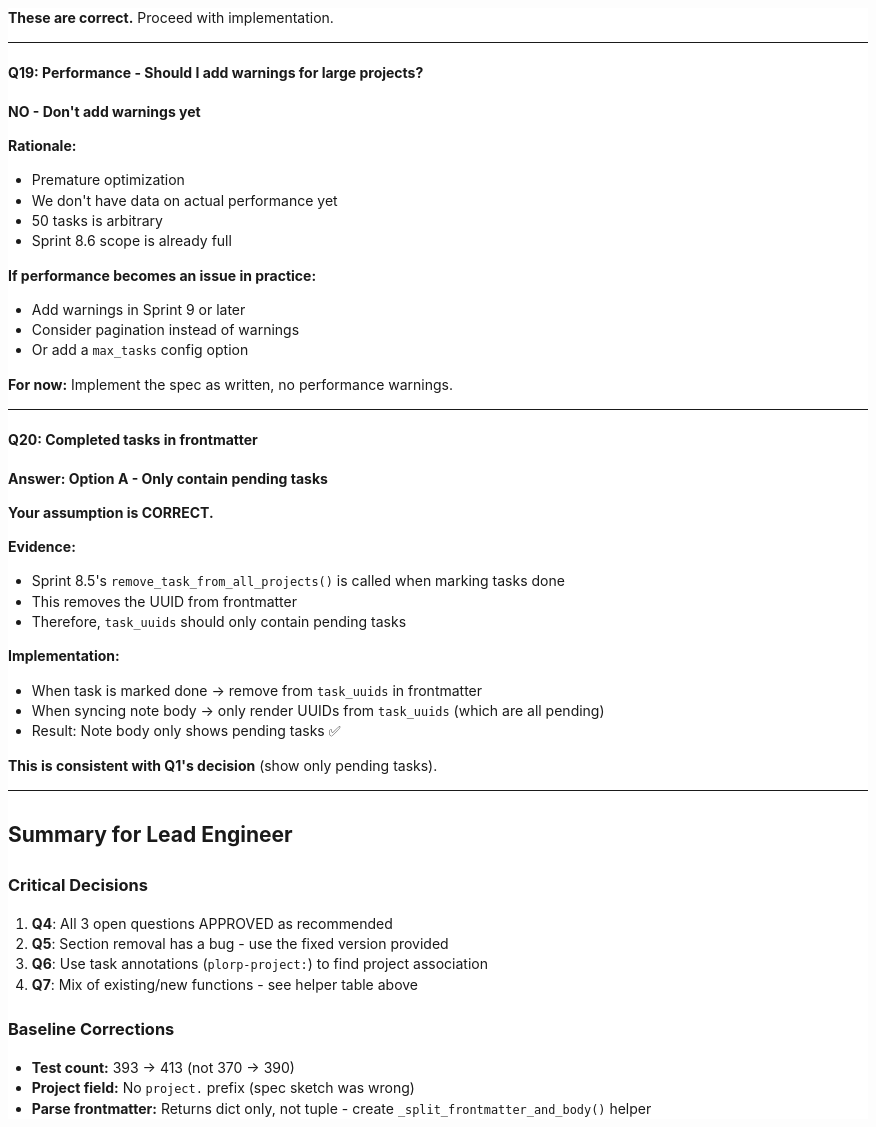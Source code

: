 **These are correct.** Proceed with implementation.

---

#### Q19: Performance - Should I add warnings for large projects?

**NO - Don't add warnings yet**

**Rationale:**
- Premature optimization
- We don't have data on actual performance yet
- 50 tasks is arbitrary
- Sprint 8.6 scope is already full

**If performance becomes an issue in practice:**
- Add warnings in Sprint 9 or later
- Consider pagination instead of warnings
- Or add a `max_tasks` config option

**For now:** Implement the spec as written, no performance warnings.

---

#### Q20: Completed tasks in frontmatter

**Answer: Option A - Only contain pending tasks**

**Your assumption is CORRECT.**

**Evidence:**
- Sprint 8.5's `remove_task_from_all_projects()` is called when marking tasks done
- This removes the UUID from frontmatter
- Therefore, `task_uuids` should only contain pending tasks

**Implementation:**
- When task is marked done → remove from `task_uuids` in frontmatter
- When syncing note body → only render UUIDs from `task_uuids` (which are all pending)
- Result: Note body only shows pending tasks ✅

**This is consistent with Q1's decision** (show only pending tasks).

---

## Summary for Lead Engineer

### Critical Decisions

1. **Q4**: All 3 open questions APPROVED as recommended
2. **Q5**: Section removal has a bug - use the fixed version provided
3. **Q6**: Use task annotations (`plorp-project:`) to find project association
4. **Q7**: Mix of existing/new functions - see helper table above

### Baseline Corrections

- **Test count:** 393 → 413 (not 370 → 390)
- **Project field:** No `project.` prefix (spec sketch was wrong)
- **Parse frontmatter:** Returns dict only, not tuple - create `_split_frontmatter_and_body()` helper
